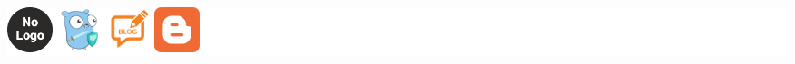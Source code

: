 <a href="https://github.com/vcantrell/ServiceIcons/blob/master/png/blank.png"><img src="https://raw.githubusercontent.com/vcantrell/ServiceIcons/master/png/blank.png" alt="blank" height="50"></a> <a href="https://github.com/vcantrell/ServiceIcons/blob/master/png/blocky.png"><img src="https://raw.githubusercontent.com/vcantrell/ServiceIcons/master/png/blocky.png" alt="blocky" height="50"></a> <a href="https://github.com/vcantrell/ServiceIcons/blob/master/png/blog-icon.png"><img src="https://raw.githubusercontent.com/vcantrell/ServiceIcons/master/png/blog-icon.png" alt="blog-icon" height="50"></a> <a href="https://github.com/vcantrell/ServiceIcons/blob/master/png/blogger.png"><img src="https://raw.githubusercontent.com/vcantrell/ServiceIcons/master/png/blogger.png" alt="blogger" height="50"></a>